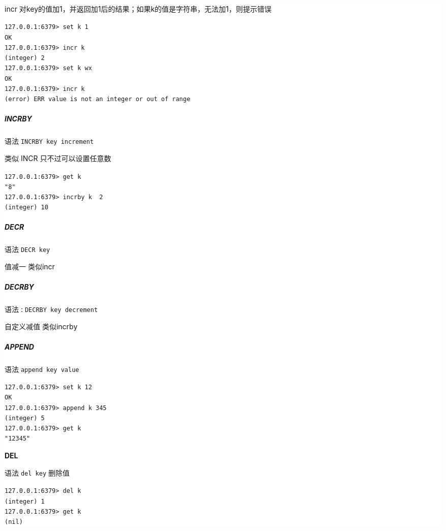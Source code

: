 incr  对key的值加1，并返回加1后的结果；如果k的值是字符串，无法加1，则提示错误

```
127.0.0.1:6379> set k 1
OK
127.0.0.1:6379> incr k
(integer) 2
127.0.0.1:6379> set k wx
OK
127.0.0.1:6379> incr k
(error) ERR value is not an integer or out of range
```

##### INCRBY

语法 `INCRBY key increment`

类似 INCR 只不过可以设置任意数

```
127.0.0.1:6379> get k
"8"
127.0.0.1:6379> incrby k  2
(integer) 10
```

##### DECR

语法 `DECR key`

值减一 类似incr



##### DECRBY

语法 : `DECRBY key decrement`

自定义减值 类似incrby



##### APPEND

语法 `append key value`

```
127.0.0.1:6379> set k 12
OK
127.0.0.1:6379> append k 345
(integer) 5
127.0.0.1:6379> get k
"12345"
```

**DEL**

语法 `del key` 删除值

```
127.0.0.1:6379> del k
(integer) 1
127.0.0.1:6379> get k
(nil)
```
